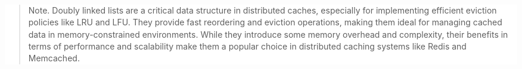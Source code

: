 > Note.
> Doubly linked lists are a critical data structure in distributed caches, especially for implementing efficient eviction policies like LRU and LFU. They provide fast reordering and eviction operations, making them ideal for managing cached data in memory-constrained environments. While they introduce some memory overhead and complexity, their benefits in terms of performance and scalability make them a popular choice in distributed caching systems like Redis and Memcached.